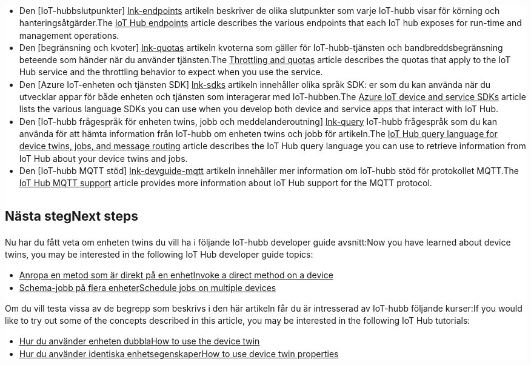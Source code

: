 * <span data-ttu-id="3f8f4-269">Den [IoT-hubbslutpunkter] [ lnk-endpoints] artikeln beskriver de olika slutpunkter som varje IoT-hubb visar för körning och hanteringsåtgärder.</span><span class="sxs-lookup"><span data-stu-id="3f8f4-269">The [IoT Hub endpoints][lnk-endpoints] article describes the various endpoints that each IoT hub exposes for run-time and management operations.</span></span>
* <span data-ttu-id="3f8f4-270">Den [begränsning och kvoter] [ lnk-quotas] artikeln kvoterna som gäller för IoT-hubb-tjänsten och bandbreddsbegränsning beteende som händer när du använder tjänsten.</span><span class="sxs-lookup"><span data-stu-id="3f8f4-270">The [Throttling and quotas][lnk-quotas] article describes the quotas that apply to the IoT Hub service and the throttling behavior to expect when you use the service.</span></span>
* <span data-ttu-id="3f8f4-271">Den [Azure IoT-enheten och tjänsten SDK] [ lnk-sdks] artikeln innehåller olika språk SDK: er som du kan använda när du utvecklar appar för både enheten och tjänsten som interagerar med IoT-hubben.</span><span class="sxs-lookup"><span data-stu-id="3f8f4-271">The [Azure IoT device and service SDKs][lnk-sdks] article lists the various language SDKs you can use when you develop both device and service apps that interact with IoT Hub.</span></span>
* <span data-ttu-id="3f8f4-272">Den [IoT-hubb frågespråk för enheten twins, jobb och meddelanderoutning] [ lnk-query] IoT-hubb frågespråk som du kan använda för att hämta information från IoT-hubb om enheten twins och jobb för artikeln.</span><span class="sxs-lookup"><span data-stu-id="3f8f4-272">The [IoT Hub query language for device twins, jobs, and message routing][lnk-query] article describes the IoT Hub query language you can use to retrieve information from IoT Hub about your device twins and jobs.</span></span>
* <span data-ttu-id="3f8f4-273">Den [IoT-hubb MQTT stöd] [ lnk-devguide-mqtt] artikeln innehåller mer information om IoT-hubb stöd för protokollet MQTT.</span><span class="sxs-lookup"><span data-stu-id="3f8f4-273">The [IoT Hub MQTT support][lnk-devguide-mqtt] article provides more information about IoT Hub support for the MQTT protocol.</span></span>

## <a name="next-steps"></a><span data-ttu-id="3f8f4-274">Nästa steg</span><span class="sxs-lookup"><span data-stu-id="3f8f4-274">Next steps</span></span>
<span data-ttu-id="3f8f4-275">Nu har du fått veta om enheten twins du vill ha i följande IoT-hubb developer guide avsnitt:</span><span class="sxs-lookup"><span data-stu-id="3f8f4-275">Now you have learned about device twins, you may be interested in the following IoT Hub developer guide topics:</span></span>

* <span data-ttu-id="3f8f4-276">[Anropa en metod som är direkt på en enhet][lnk-methods]</span><span class="sxs-lookup"><span data-stu-id="3f8f4-276">[Invoke a direct method on a device][lnk-methods]</span></span>
* <span data-ttu-id="3f8f4-277">[Schema-jobb på flera enheter][lnk-jobs]</span><span class="sxs-lookup"><span data-stu-id="3f8f4-277">[Schedule jobs on multiple devices][lnk-jobs]</span></span>

<span data-ttu-id="3f8f4-278">Om du vill testa vissa av de begrepp som beskrivs i den här artikeln får du är intresserad av IoT-hubb följande kurser:</span><span class="sxs-lookup"><span data-stu-id="3f8f4-278">If you would like to try out some of the concepts described in this article, you may be interested in the following IoT Hub tutorials:</span></span>

* <span data-ttu-id="3f8f4-279">[Hur du använder enheten dubbla][lnk-twin-tutorial]</span><span class="sxs-lookup"><span data-stu-id="3f8f4-279">[How to use the device twin][lnk-twin-tutorial]</span></span>
* <span data-ttu-id="3f8f4-280">[Hur du använder identiska enhetsegenskaper][lnk-twin-properties]</span><span class="sxs-lookup"><span data-stu-id="3f8f4-280">[How to use device twin properties][lnk-twin-properties]</span></span>




[lnk-endpoints]: iot-hub-devguide-endpoints.md
[lnk-quotas]: iot-hub-devguide-quotas-throttling.md
[lnk-sdks]: iot-hub-devguide-sdks.md
[lnk-query]: iot-hub-devguide-query-language.md
[lnk-jobs]: iot-hub-devguide-jobs.md
[lnk-identity]: iot-hub-devguide-identity-registry.md
[lnk-d2c]: iot-hub-devguide-messages-d2c.md
[lnk-methods]: iot-hub-devguide-direct-methods.md
[lnk-security]: iot-hub-devguide-security.md
[lnk-c2d-guidance]: iot-hub-devguide-c2d-guidance.md
[lnk-d2c-guidance]: iot-hub-devguide-d2c-guidance.md
[ISO8601]: https://en.wikipedia.org/wiki/ISO_8601
[RFC7232]: https://tools.ietf.org/html/rfc7232
[lnk-devguide-mqtt]: iot-hub-mqtt-support.md
[lnk-devguide-directmethods]: iot-hub-devguide-direct-methods.md
[lnk-devguide-jobs]: iot-hub-devguide-jobs.md
[lnk-twin-tutorial]: iot-hub-node-node-twin-getstarted.md
[lnk-twin-properties]: iot-hub-node-node-twin-how-to-configure.md
[lnk-twin-metadata]: iot-hub-devguide-device-twins.md#device-twin-metadata
[lnk-concurrency]: iot-hub-devguide-device-twins.md#optimistic-concurrency
[lnk-reconnection]: iot-hub-devguide-device-twins.md#device-reconnection-flow
[img-twin]: media/iot-hub-devguide-device-twins/twin.png